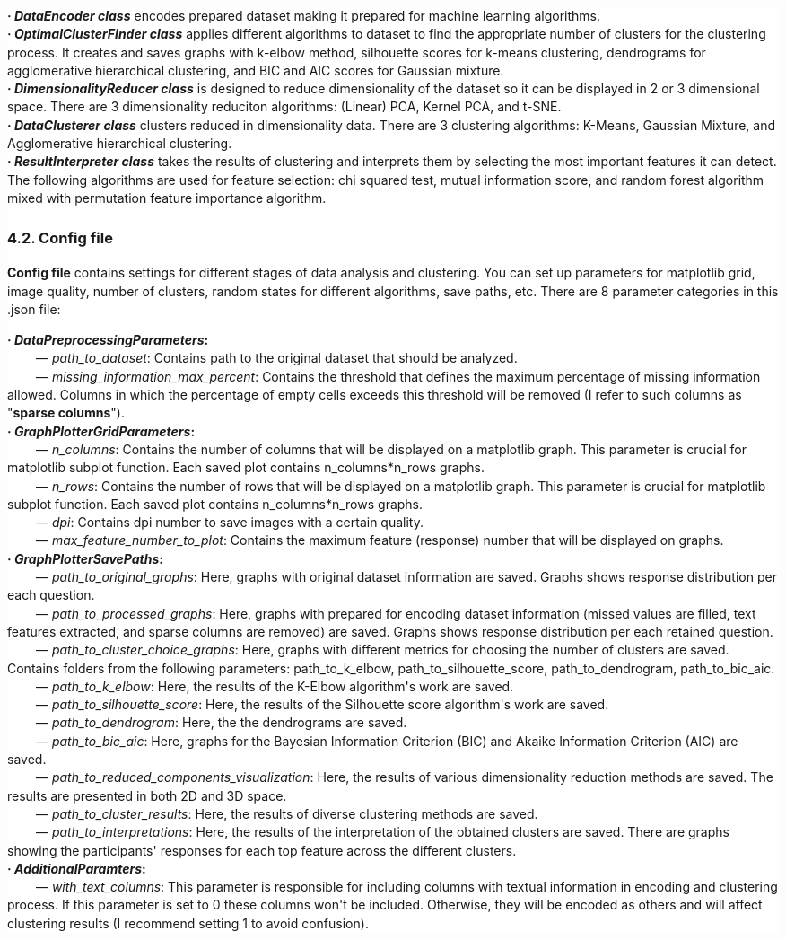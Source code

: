 **· _DataEncoder class_** encodes prepared dataset making it prepared for machine learning algorithms.  
**· _OptimalClusterFinder class_** applies different algorithms to dataset to find the appropriate number of clusters for the clustering process. It creates and saves graphs with k-elbow method, silhouette scores for k-means clustering, dendrograms for agglomerative hierarchical clustering, and BIC and AIC scores for Gaussian mixture.  
**· _DimensionalityReducer class_** is designed to reduce dimensionality of the dataset so it can be displayed in 2 or 3 dimensional space. There are 3 dimensionality reduciton algorithms: (Linear) PCA, Kernel PCA, and t-SNE.  
**· _DataClusterer class_** clusters reduced in dimensionality data. There are 3 clustering algorithms: K-Means, Gaussian Mixture, and Agglomerative hierarchical clustering.  
**· _ResultInterpreter class_** takes the results of clustering and interprets them by selecting the most important features it can detect. The following algorithms are used for feature selection: chi squared test, mutual information score, and random forest algorithm mixed with permutation feature importance algorithm.  

### 4.2. Config file
**Config file** contains settings for different stages of data analysis and clustering. You can set up parameters for matplotlib grid, image quality, number of clusters, random states for different algorithms, save paths, etc. There are 8 parameter categories in this .json file:  

**· _DataPreprocessingParameters_:**  
&emsp;&emsp; — _path_to_dataset_: Contains path to the original dataset that should be analyzed.  
&emsp;&emsp; — _missing_information_max_percent_: Contains the threshold that defines the maximum percentage of missing information allowed. Columns in which the percentage of empty cells exceeds this threshold will be removed (I refer to such columns as "**sparse columns**").  
**· _GraphPlotterGridParameters_:**  
&emsp;&emsp; — _n_columns_: Contains the number of columns that will be displayed on a matplotlib graph. This parameter is crucial for matplotlib subplot function. Each saved plot contains n_columns\*n_rows graphs.  
&emsp;&emsp; — _n_rows_: Contains the number of rows that will be displayed on a matplotlib graph. This parameter is crucial for matplotlib subplot function. Each saved plot contains n_columns\*n_rows graphs.  
&emsp;&emsp; — _dpi_: Contains dpi number to save images with a certain quality.   
&emsp;&emsp; — _max_feature_number_to_plot_: Contains the maximum feature (response) number that will be displayed on graphs.   
**· _GraphPlotterSavePaths_:**  
&emsp;&emsp; — _path_to_original_graphs_: Here, graphs with original dataset information are saved. Graphs shows response distribution per each question.   
&emsp;&emsp; — _path_to_processed_graphs_: Here, graphs with prepared for encoding dataset information (missed values are filled, text features extracted, and sparse columns are removed) are saved. Graphs shows response distribution per each retained question.  
&emsp;&emsp; — _path_to_cluster_choice_graphs_: Here, graphs with different metrics for choosing the number of clusters are saved. Contains folders from the following parameters: path_to_k_elbow, path_to_silhouette_score, path_to_dendrogram, path_to_bic_aic.  
&emsp;&emsp; — _path_to_k_elbow_: Here, the results of the K-Elbow algorithm's work are saved.  
&emsp;&emsp; — _path_to_silhouette_score_: Here, the results of the Silhouette score algorithm's work are saved.  
&emsp;&emsp; — _path_to_dendrogram_: Here, the the dendrograms are saved.  
&emsp;&emsp; — _path_to_bic_aic_: Here, graphs for the Bayesian Information Criterion (BIC) and Akaike Information Criterion (AIC) are saved.  
&emsp;&emsp; — _path_to_reduced_components_visualization_: Here, the results of various dimensionality reduction methods are saved. The results are presented in both 2D and 3D space.  
&emsp;&emsp; — _path_to_cluster_results_: Here, the results of diverse clustering methods are saved.  
&emsp;&emsp; — _path_to_interpretations_: Here, the results of the interpretation of the obtained clusters are saved. There are graphs showing the participants' responses for each top feature across the different clusters.  
**· _AdditionalParamters_:**  
&emsp;&emsp; — _with_text_columns_: This parameter is responsible for including columns with textual information in encoding and clustering process. If this parameter is set to 0 these columns won't be included. Otherwise, they will be encoded as others and will affect clustering results (I recommend setting 1 to avoid confusion).  